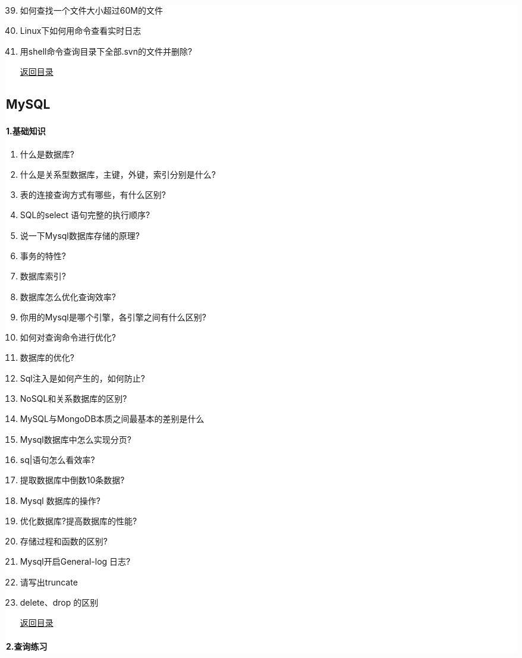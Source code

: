 39. 如何查找一个文件大小超过60M的文件

40. Linux下如何用命令查看实时日志

41. 用shell命令查询目录下全部.svn的文件并删除? 

    [返回目录](#目录)



## MySQL

#### 1.基础知识

1. 什么是数据库?

2. 什么是关系型数据库，主键，外键，索引分别是什么?

3. 表的连接查询方式有哪些，有什么区别?

4. SQL的select 语句完整的执行顺序? 

5. 说一下Mysql数据库存储的原理? 

6. 事务的特性?

7. 数据库索引? 

8. 数据库怎么优化查询效率? 

9. 你用的Mysql是哪个引擎，各引擎之间有什么区别?

10. 如何对查询命令进行优化? 

11. 数据库的优化?

12. Sql注入是如何产生的，如何防止? 

13. NoSQL和关系数据库的区别?

14. MySQL与MongoDB本质之间最基本的差别是什么

15. Mysql数据库中怎么实现分页?

16. sq|语句怎么看效率?

17. 提取数据库中倒数10条数据? 

18. Mysql 数据库的操作?

19. 优化数据库?提高数据库的性能?

20. 存储过程和函数的区别?

21. Mysql开启General-log 日志?

22. 请写出truncate

23. delete、drop 的区别

    [返回目录](#目录)

    

#### 2.查询练习
